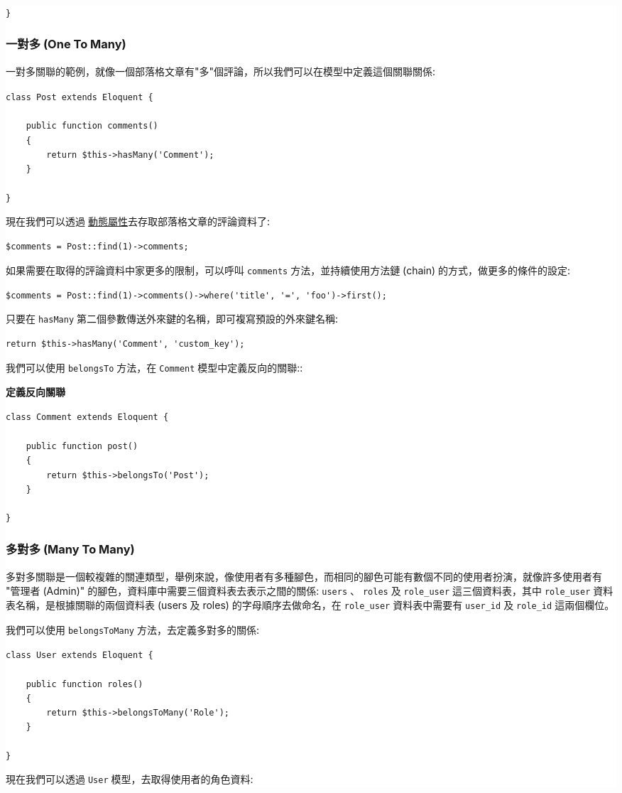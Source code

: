 	}

<a name="one-to-many"></a>
### 一對多 (One To Many)

一對多關聯的範例，就像一個部落格文章有"多"個評論，所以我們可以在模型中定義這個關聯關係:

	class Post extends Eloquent {

		public function comments()
		{
			return $this->hasMany('Comment');
		}

	}

現在我們可以透過 [動態屬性](#dynamic-properties)去存取部落格文章的評論資料了:

	$comments = Post::find(1)->comments;

如果需要在取得的評論資料中家更多的限制，可以呼叫 `comments` 方法，並持續使用方法鏈 (chain) 的方式，做更多的條件的設定:

	$comments = Post::find(1)->comments()->where('title', '=', 'foo')->first();

只要在 `hasMany` 第二個參數傳送外來鍵的名稱，即可複寫預設的外來鍵名稱:

	return $this->hasMany('Comment', 'custom_key');

我們可以使用 `belongsTo` 方法，在 `Comment` 模型中定義反向的關聯::

**定義反向關聯**

	class Comment extends Eloquent {

		public function post()
		{
			return $this->belongsTo('Post');
		}

	}

<a name="many-to-many"></a>
### 多對多 (Many To Many)

多對多關聯是一個較複雜的關連類型，舉例來說，像使用者有多種腳色，而相同的腳色可能有數個不同的使用者扮演，就像許多使用者有 "管理者 (Admin)" 的腳色，資料庫中需要三個資料表去表示之間的關係: `users` 、 `roles` 及 `role_user` 這三個資料表，其中 `role_user` 資料表名稱，是根據關聯的兩個資料表 (users 及 roles) 的字母順序去做命名，在 `role_user` 資料表中需要有 `user_id` 及 `role_id` 這兩個欄位。

我們可以使用 `belongsToMany` 方法，去定義多對多的關係:

	class User extends Eloquent {

		public function roles()
		{
			return $this->belongsToMany('Role');
		}

	}

現在我們可以透過 `User` 模型，去取得使用者的角色資料:
